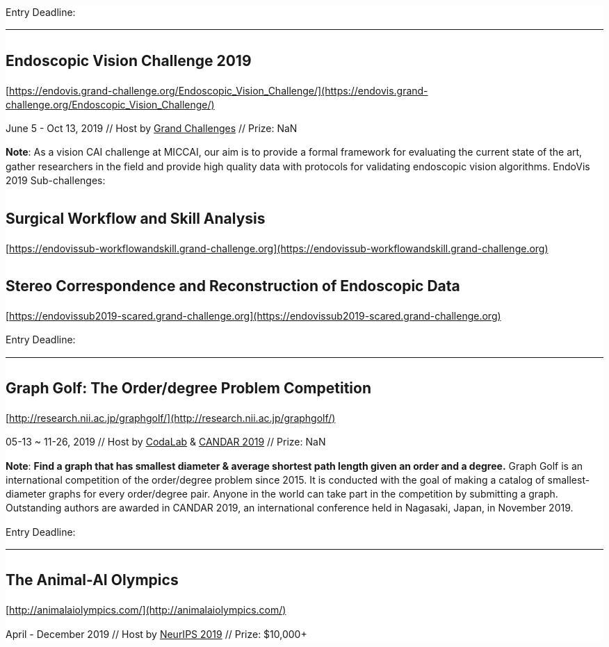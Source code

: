 Entry Deadline:

* * *

## **Endoscopic Vision Challenge 2019**

[https://endovis.grand-challenge.org/Endoscopic_Vision_Challenge/](https://endovis.grand-challenge.org/Endoscopic_Vision_Challenge/)

June 5 - Oct 13, 2019 // Host by [Grand Challenges](https://patchcamelyon.grand-challenge.org) // Prize: NaN

**Note**: As a vision CAI challenge at MICCAI, our aim is to provide a formal framework for evaluating the current state of the art, gather researchers in the field and provide high quality data with protocols for validating endoscopic vision algorithms.
EndoVis 2019 Sub-challenges:

## Surgical Workflow and Skill Analysis

[https://endovissub-workflowandskill.grand-challenge.org](https://endovissub-workflowandskill.grand-challenge.org)

## Stereo Correspondence and Reconstruction of Endoscopic Data

[https://endovissub2019-scared.grand-challenge.org](https://endovissub2019-scared.grand-challenge.org)

Entry Deadline:

* * *

## **Graph Golf: The Order/degree Problem Competition**

[http://research.nii.ac.jp/graphgolf/](http://research.nii.ac.jp/graphgolf/)

05-13 ~ 11-26, 2019 // Host by [CodaLab](https://competitions.codalab.org/competitions/22858) & [CANDAR 2019](https://is-candar.org) // Prize: NaN

**Note**: **Find a graph that has smallest diameter & average shortest path length given an order and a degree.**
Graph Golf is an international competition of the order/degree problem since 2015\. It is conducted with the goal of making a catalog of smallest-diameter graphs for every order/degree pair. Anyone in the world can take part in the competition by submitting a graph. Outstanding authors are awarded in CANDAR 2019, an international conference held in Nagasaki, Japan, in November 2019.

Entry Deadline:

* * *

## **The Animal-AI Olympics**

[http://animalaiolympics.com/](http://animalaiolympics.com/)

April - December 2019 // Host by [NeurIPS 2019](https://nips.cc) // Prize: $10,000+
